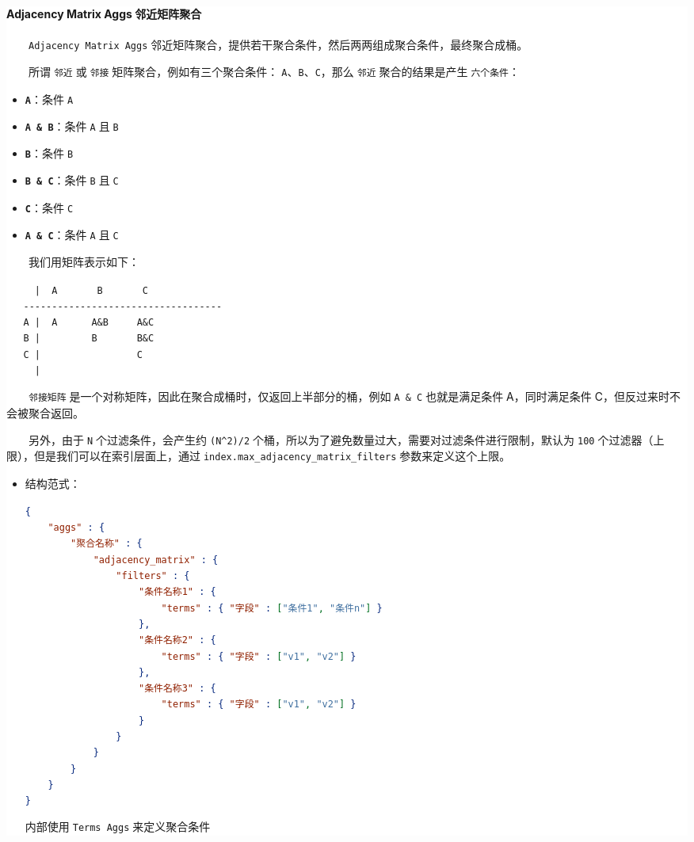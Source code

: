 #### Adjacency Matrix Aggs 邻近矩阵聚合 ####

　　`Adjacency Matrix Aggs` 邻近矩阵聚合，提供若干聚合条件，然后两两组成聚合条件，最终聚合成桶。

　　所谓 `邻近` 或 `邻接` 矩阵聚合，例如有三个聚合条件： `A`、`B`、`C`，那么 `邻近` 聚合的结果是产生 `六个条件`：

 + **`A`**：条件 `A`

 + **`A & B`**：条件 `A` 且 `B`

 + **`B`**：条件 `B`

 + **`B & C`**：条件 `B` 且 `C`

 + **`C`**：条件 `C`

 + **`A & C`**：条件 `A` 且 `C`  

　　我们用矩阵表示如下：

 ```
      |  A       B       C
    -----------------------------------    
    A |  A      A&B     A&C
    B |         B       B&C
    C |                 C
      |        
 ``` 

　　`邻接矩阵` 是一个对称矩阵，因此在聚合成桶时，仅返回上半部分的桶，例如 `A & C` 也就是满足条件 A，同时满足条件 C，但反过来时不会被聚合返回。

　　另外，由于 `N` 个过滤条件，会产生约 `(N^2)/2` 个桶，所以为了避免数量过大，需要对过滤条件进行限制，默认为 `100` 个过滤器（上限），但是我们可以在索引层面上，通过 `index.max_adjacency_matrix_filters` 参数来定义这个上限。

 + 结构范式：

    ```json
    {
        "aggs" : {
            "聚合名称" : {
                "adjacency_matrix" : {
                    "filters" : {
                        "条件名称1" : {
                            "terms" : { "字段" : ["条件1", "条件n"] }
                        },
                        "条件名称2" : { 
                            "terms" : { "字段" : ["v1", "v2"] }
                        },
                        "条件名称3" : { 
                            "terms" : { "字段" : ["v1", "v2"] }
                        }
                    }
                }
            }
        }
    }
    ```
    内部使用 `Terms Aggs` 来定义聚合条件 
